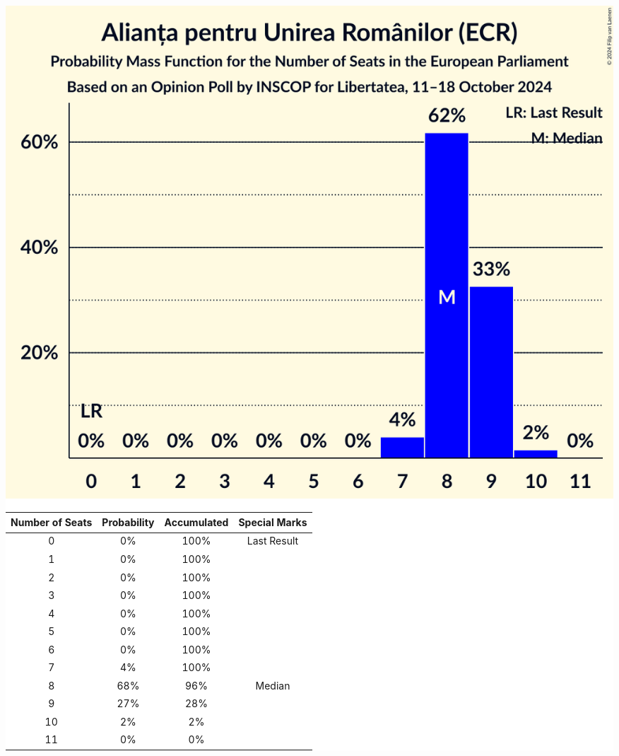 ![Graph with seats probability mass function not yet produced](2024-10-18-INSCOP-seats-pmf-alianțapentruunirearomânilorecr.png "Seats Probability Mass Function")

| Number of Seats | Probability | Accumulated | Special Marks |
|:---------------:|:-----------:|:-----------:|:-------------:|
| 0 | 0% | 100% | Last Result |
| 1 | 0% | 100% |  |
| 2 | 0% | 100% |  |
| 3 | 0% | 100% |  |
| 4 | 0% | 100% |  |
| 5 | 0% | 100% |  |
| 6 | 0% | 100% |  |
| 7 | 4% | 100% |  |
| 8 | 68% | 96% | Median |
| 9 | 27% | 28% |  |
| 10 | 2% | 2% |  |
| 11 | 0% | 0% |  |
